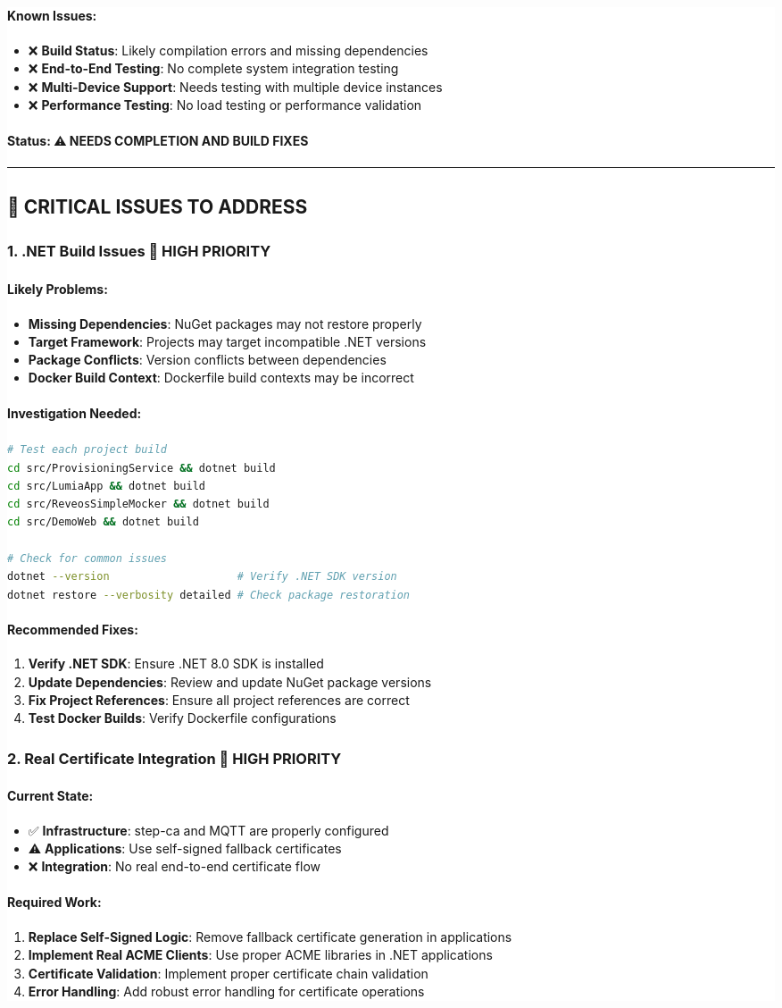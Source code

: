 #### Known Issues:
- ❌ **Build Status**: Likely compilation errors and missing dependencies
- ❌ **End-to-End Testing**: No complete system integration testing
- ❌ **Multi-Device Support**: Needs testing with multiple device instances
- ❌ **Performance Testing**: No load testing or performance validation

#### Status: ⚠️ **NEEDS COMPLETION AND BUILD FIXES**

---

## 🔧 CRITICAL ISSUES TO ADDRESS

### **1. .NET Build Issues** 🚨 **HIGH PRIORITY**

#### Likely Problems:
- **Missing Dependencies**: NuGet packages may not restore properly
- **Target Framework**: Projects may target incompatible .NET versions
- **Package Conflicts**: Version conflicts between dependencies
- **Docker Build Context**: Dockerfile build contexts may be incorrect

#### Investigation Needed:
```bash
# Test each project build
cd src/ProvisioningService && dotnet build
cd src/LumiaApp && dotnet build  
cd src/ReveosSimpleMocker && dotnet build
cd src/DemoWeb && dotnet build

# Check for common issues
dotnet --version                    # Verify .NET SDK version
dotnet restore --verbosity detailed # Check package restoration
```

#### Recommended Fixes:
1. **Verify .NET SDK**: Ensure .NET 8.0 SDK is installed
2. **Update Dependencies**: Review and update NuGet package versions
3. **Fix Project References**: Ensure all project references are correct
4. **Test Docker Builds**: Verify Dockerfile configurations

### **2. Real Certificate Integration** 🚨 **HIGH PRIORITY**

#### Current State:
- ✅ **Infrastructure**: step-ca and MQTT are properly configured
- ⚠️ **Applications**: Use self-signed fallback certificates
- ❌ **Integration**: No real end-to-end certificate flow

#### Required Work:
1. **Replace Self-Signed Logic**: Remove fallback certificate generation in applications
2. **Implement Real ACME Clients**: Use proper ACME libraries in .NET applications
3. **Certificate Validation**: Implement proper certificate chain validation
4. **Error Handling**: Add robust error handling for certificate operations
